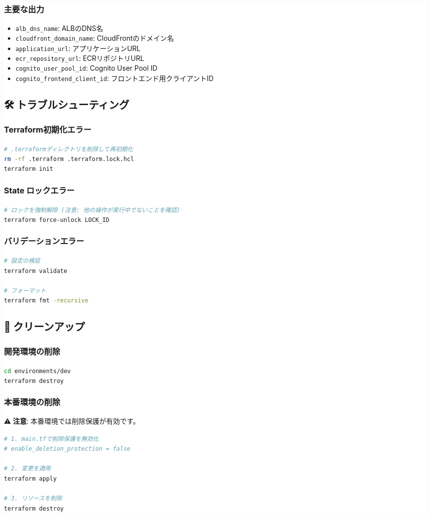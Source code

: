 ### 主要な出力

- `alb_dns_name`: ALBのDNS名
- `cloudfront_domain_name`: CloudFrontのドメイン名
- `application_url`: アプリケーションURL
- `ecr_repository_url`: ECRリポジトリURL
- `cognito_user_pool_id`: Cognito User Pool ID
- `cognito_frontend_client_id`: フロントエンド用クライアントID

## 🛠️ トラブルシューティング

### Terraform初期化エラー

```bash
# .terraformディレクトリを削除して再初期化
rm -rf .terraform .terraform.lock.hcl
terraform init
```

### State ロックエラー

```bash
# ロックを強制解除 (注意: 他の操作が実行中でないことを確認)
terraform force-unlock LOCK_ID
```

### バリデーションエラー

```bash
# 設定の検証
terraform validate

# フォーマット
terraform fmt -recursive
```

## 🧹 クリーンアップ

### 開発環境の削除

```bash
cd environments/dev
terraform destroy
```

### 本番環境の削除

⚠️ **注意**: 本番環境では削除保護が有効です。

```bash
# 1. main.tfで削除保護を無効化
# enable_deletion_protection = false

# 2. 変更を適用
terraform apply

# 3. リソースを削除
terraform destroy
```
